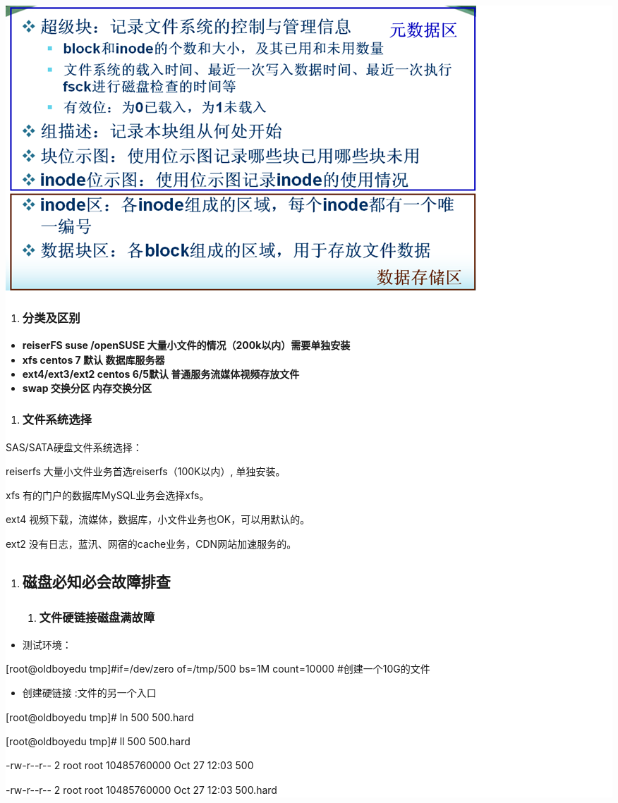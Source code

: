 ![img](../md_img/071519_0715_16Linux13-1566388822326.png)

1. ### 分类及区别

- **reiserFS     suse /openSUSE            大量小文件的情况（200k以内）需要单独安装**
- **xfs     centos 7 默认            数据库服务器**
- **ext4/ext3/ext2     centos 6/5默认            普通服务流媒体视频存放文件**
- **swap         交换分区                 内存交换分区**

1. ### 文件系统选择

SAS/SATA硬盘文件系统选择：

reiserfs    大量小文件业务首选reiserfs（100K以内）, 单独安装。

xfs            有的门户的数据库MySQL业务会选择xfs。

ext4         视频下载，流媒体，数据库，小文件业务也OK，可以用默认的。

ext2         没有日志，蓝汛、网宿的cache业务，CDN网站加速服务的。

1. ## 磁盘必知必会故障排查

   1. ### 文件硬链接磁盘满故障

- 测试环境：

[root@oldboyedu tmp]#if=/dev/zero of=/tmp/500 bs=1M count=10000 #创建一个10G的文件

- 创建硬链接 :文件的另一个入口

[root@oldboyedu tmp]# ln 500 500.hard

[root@oldboyedu tmp]# ll 500 500.hard

-rw-r--r-- 2 root root 10485760000 Oct 27 12:03 500

-rw-r--r-- 2 root root 10485760000 Oct 27 12:03 500.hard
